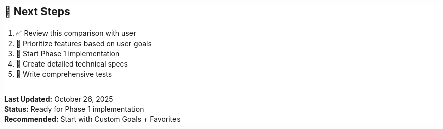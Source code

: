 
## 🎯 Next Steps

1. ✅ Review this comparison with user
2. 📝 Prioritize features based on user goals
3. 🚀 Start Phase 1 implementation
4. 📖 Create detailed technical specs
5. 🧪 Write comprehensive tests

---

**Last Updated:** October 26, 2025  
**Status:** Ready for Phase 1 implementation  
**Recommended:** Start with Custom Goals + Favorites

